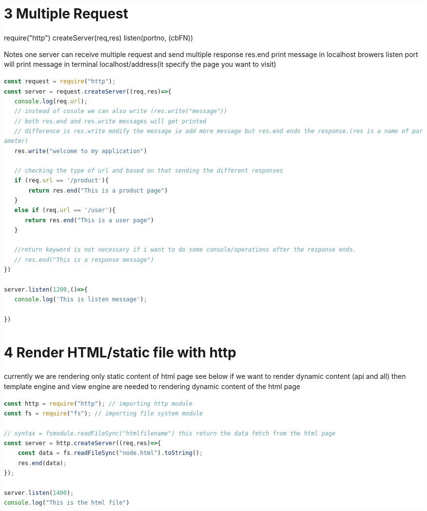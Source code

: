 # 3 Multiple Request

require("http")
createServer(req,res)
listen(portno, (cbFN))

Notes
one server can receive multiple request and send multiple response
res.end print message in localhost browers
listen port will print message in terminal
 localhost/address(it specify the page you want to visit)

 ``` Javascript
 const request = require("http");
const server = request.createServer((req,res)=>{
    console.log(req.url);
    // instead of cosole we can also write (res.write("message"))
    // both res.end and res.write messages will get printed
    // difference is res.write modify the message ie add more message but res.end ends the response.(res is a name of parameter)
    res.write("welcome to my application")

    // checking the type of url and based on that sending the different responses 
    if (req.url == '/product'){
        return res.end("This is a product page")
    }
    else if (req.url == '/user'){
       return res.end("This is a user page")
    }

    //return keyword is not necessary if i want to do some console/operations after the response ends. 
    // res.end("This is a response message")
})

server.listen(1200,()=>{
    console.log('This is listen message');
    
})
```
# 4 Render HTML/static file with http

currently we are rendering only static content of html page see below
if we want to render dynamic content (api and all) then template engine and view engine are needed to 
rendering dynamic content of the html page


``` Javascript
const http = require("http"); // importing http module
const fs = require("fs"); // importing file system module

// syntax = fsmodule.readFileSync("htmlfilename") this return the data fetch from the html page 
const server = http.createServer((req,res)=>{
    const data = fs.readFileSync("node.html").toString();
    res.end(data);
});

server.listen(1400);
console.log("This is the html file")
```
